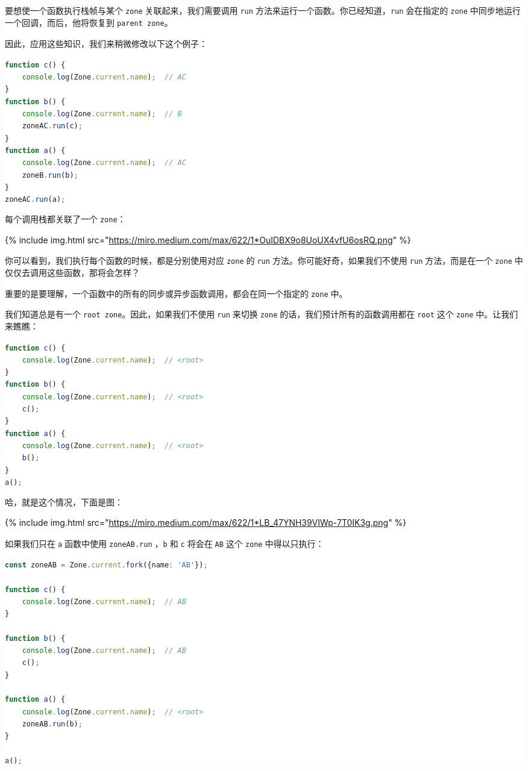 要想使一个函数执行栈帧与某个 `zone` 关联起来，我们需要调用 `run` 方法来运行一个函数。你已经知道，`run` 会在指定的 `zone` 中同步地运行一个回调，而后，他将恢复到 `parent zone`。

因此，应用这些知识，我们来稍微修改以下这个例子：

```ts
function c() {
    console.log(Zone.current.name);  // AC
}
function b() {
    console.log(Zone.current.name);  // B
    zoneAC.run(c);
}
function a() {
    console.log(Zone.current.name);  // AC
    zoneB.run(b);
}
zoneAC.run(a);
```

每个调用栈都关联了一个 `zone`：

{% include img.html src="https://miro.medium.com/max/622/1*OuIDBX9o8UoUX4vfU6osRQ.png" %}

你可以看到，我们执行每个函数的时候，都是分别使用对应 `zone` 的 `run` 方法。你可能好奇，如果我们不使用 `run` 方法，而是在一个 `zone` 中仅仅去调用这些函数，那将会怎样？

重要的是要理解，一个函数中的所有的同步或异步函数调用，都会在同一个指定的 `zone` 中。

我们知道总是有一个 `root zone`。因此，如果我们不使用 `run` 来切换 `zone` 的话，我们预计所有的函数调用都在 `root` 这个 `zone` 中。让我们来瞧瞧：

```ts
function c() {
    console.log(Zone.current.name);  // <root>
}
function b() {
    console.log(Zone.current.name);  // <root>
    c();
}
function a() {
    console.log(Zone.current.name);  // <root>
    b();
}
a();
```

哈，就是这个情况，下面是图：

{% include img.html src="https://miro.medium.com/max/622/1*LB_47YNH39VIWp-7T0IK3g.png" %}

如果我们只在 `a` 函数中使用 `zoneAB.run` ，`b` 和 `c` 将会在 `AB` 这个 `zone` 中得以只执行：

```ts
const zoneAB = Zone.current.fork({name: 'AB'});

function c() {
    console.log(Zone.current.name);  // AB
}

function b() {
    console.log(Zone.current.name);  // AB
    c();
}

function a() {
    console.log(Zone.current.name);  // <root>
    zoneAB.run(b);
}

a();
```
